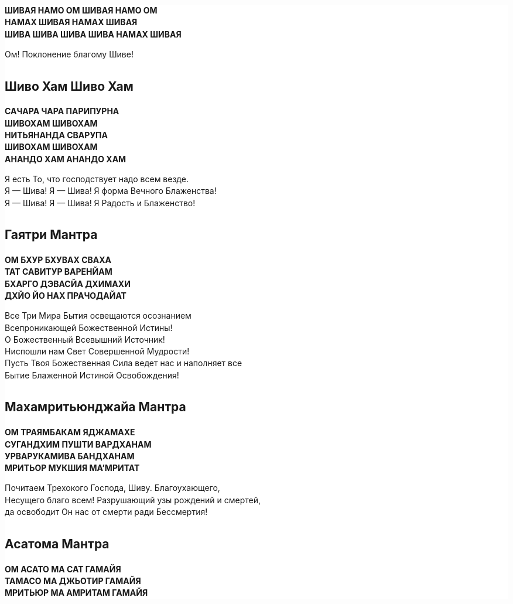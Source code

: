 **ШИВАЯ НАМО ОМ ШИВАЯ НАМО ОМ**  
 **НАМАХ ШИВАЯ НАМАХ ШИВАЯ**  
 **ШИВА ШИВА ШИВА ШИВА НАМАХ ШИВАЯ**  
  
 Ом! Поклонение благому Шиве!

## 

## Шиво Хам Шиво Хам

  
**САЧАРА ЧАРА ПАРИПУРНА**  
 **ШИВОХАМ ШИВОХАМ**  
 **НИТЬЯНАНДА СВАРУПА**  
 **ШИВОХАМ ШИВОХАМ**  
 **АНАНДО ХАМ АНАНДО ХАМ**  
  
 Я есть То, что господствует надо всем везде.  
 Я — Шива! Я — Шива! Я форма Вечного Блаженства!  
 Я — Шива! Я — Шива! Я Радость и Блаженство!

## Гаятри Мантра

  
**ОМ БХУР БХУВАХ СВАХА**  
 **ТАТ САВИТУР ВАРЕНЙАМ**  
 **БХАРГО ДЭВАСЙА ДХИМАХИ**  
 **ДХЙО ЙО НАХ ПРАЧОДАЙАТ**  
  
 Все Три Мира Бытия освещаются осознанием  
 Всепроникающей Божественной Истины!  
 О Божественный Всевышний Источник!  
 Ниспошли нам Свет Совершенной Мудрости!  
 Пусть Твоя Божественная Сила ведет нас и наполняет все  
 Бытие Блаженной Истиной Освобождения!

## Махамритьюнджайа Мантра

  
**ОМ ТРАЯМБАКАМ ЯДЖАМАХЕ**  
 **СУГАНДХИМ ПУШТИ ВАРДХАНАМ**  
 **УРВАРУКАМИВА БАНДХАНАМ**  
 **МРИТЬОР МУКШИЯ МА’МРИТАТ**  
  
 Почитаем Трехокого Господа, Шиву. Благоухающего,  
 Несущего благо всем! Разрушающий узы рождений и смертей,  
 да освободит Он нас от смерти ради Бессмертия!

## Асатома Мантра 

  
**ОМ АСАТО МА САТ ГАМАЙЯ**  
 **ТАМАСО МА ДЖЬОТИР ГАМАЙЯ**  
 **МРИТЬЮР МА АМРИТАМ ГАМАЙЯ**  
  